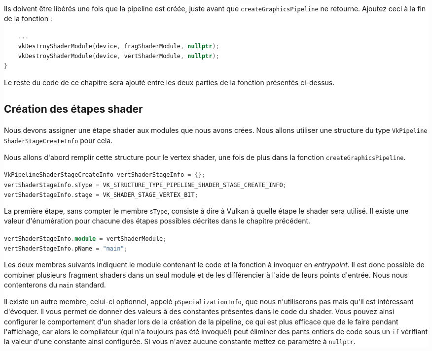 Ils doivent être libérés une fois que la pipeline est créée, juste avant que `createGraphicsPipeline` ne retourne. 
Ajoutez ceci à la fin de la fonction :


```c++
    ...
    vkDestroyShaderModule(device, fragShaderModule, nullptr);
    vkDestroyShaderModule(device, vertShaderModule, nullptr);
}
```

Le reste du code de ce chapitre sera ajouté entre les deux parties de la fonction présentés ci-dessus.

## Création des étapes shader

Nous devons assigner une étape shader aux modules que nous avons crées. Nous allons utiliser une structure du type
`VkPipelineShaderStageCreateInfo` pour cela.

Nous allons d'abord remplir cette structure pour le vertex shader, une fois de plus dans la fonction 
`createGraphicsPipeline`.

```c++
VkPipelineShaderStageCreateInfo vertShaderStageInfo = {};
vertShaderStageInfo.sType = VK_STRUCTURE_TYPE_PIPELINE_SHADER_STAGE_CREATE_INFO;
vertShaderStageInfo.stage = VK_SHADER_STAGE_VERTEX_BIT;
```

La première étape, sans compter le membre `sType`, consiste à dire à Vulkan à quelle étape le shader sera utilisé. Il
existe une valeur d'énumération pour chacune des étapes possibles décrites dans le chapitre précédent.

```c++
vertShaderStageInfo.module = vertShaderModule;
vertShaderStageInfo.pName = "main";
```

Les deux membres suivants indiquent le module contenant le code et la fonction à invoquer en *entrypoint*. Il est donc 
possible de combiner plusieurs fragment shaders dans un seul module et de les différencier à l'aide de leurs points
d'entrée. Nous nous contenterons du `main` standard.

Il existe un autre membre, celui-ci optionnel, appelé `pSpecializationInfo`, que nous n'utiliserons pas mais qu'il
est intéressant d'évoquer. Il vous permet de donner des valeurs à des constantes présentes dans le code du shader.
Vous pouvez ainsi configurer le comportement d'un shader lors de la création de la pipeline, ce qui est plus efficace
que de le faire pendant l'affichage, car alors le compilateur (qui n'a toujours pas été invoqué!) peut éliminer des
pants entiers de code sous un `if` vérifiant la valeur d'une constante ainsi configurée. Si vous n'avez aucune
constante mettez ce paramètre à `nullptr`.
